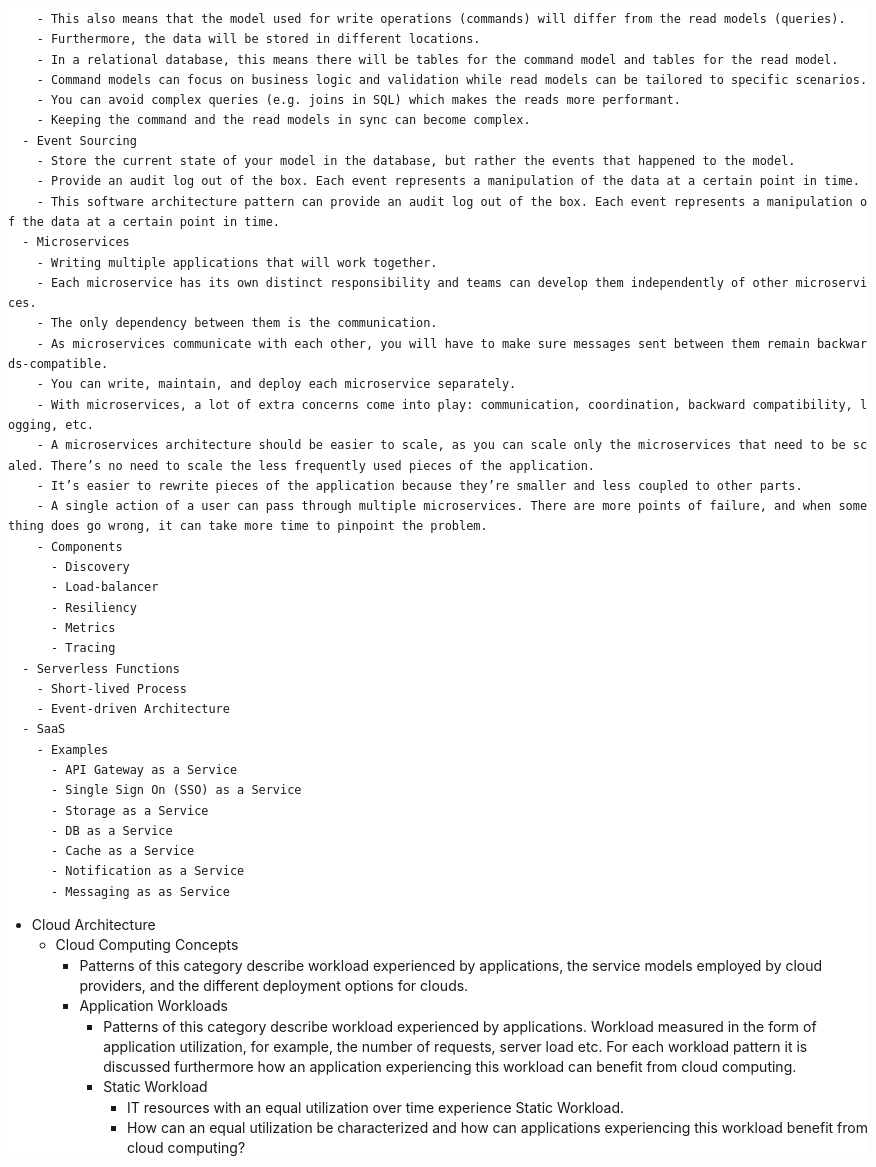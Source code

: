         - This also means that the model used for write operations (commands) will differ from the read models (queries).
        - Furthermore, the data will be stored in different locations.
        - In a relational database, this means there will be tables for the command model and tables for the read model.
        - Command models can focus on business logic and validation while read models can be tailored to specific scenarios.
        - You can avoid complex queries (e.g. joins in SQL) which makes the reads more performant.
        - Keeping the command and the read models in sync can become complex.
      - Event Sourcing
        - Store the current state of your model in the database, but rather the events that happened to the model.
        - Provide an audit log out of the box. Each event represents a manipulation of the data at a certain point in time.
        - This software architecture pattern can provide an audit log out of the box. Each event represents a manipulation of the data at a certain point in time.
      - Microservices
        - Writing multiple applications that will work together.
        - Each microservice has its own distinct responsibility and teams can develop them independently of other microservices.
        - The only dependency between them is the communication.
        - As microservices communicate with each other, you will have to make sure messages sent between them remain backwards-compatible.
        - You can write, maintain, and deploy each microservice separately.
        - With microservices, a lot of extra concerns come into play: communication, coordination, backward compatibility, logging, etc.
        - A microservices architecture should be easier to scale, as you can scale only the microservices that need to be scaled. There’s no need to scale the less frequently used pieces of the application.
        - It’s easier to rewrite pieces of the application because they’re smaller and less coupled to other parts.
        - A single action of a user can pass through multiple microservices. There are more points of failure, and when something does go wrong, it can take more time to pinpoint the problem.
        - Components
          - Discovery
          - Load-balancer
          - Resiliency
          - Metrics
          - Tracing
      - Serverless Functions
        - Short-lived Process
        - Event-driven Architecture
      - SaaS
        - Examples
          - API Gateway as a Service
          - Single Sign On (SSO) as a Service
          - Storage as a Service
          - DB as a Service
          - Cache as a Service
          - Notification as a Service
          - Messaging as as Service
  - Cloud Architecture
    - Cloud Computing Concepts
      - Patterns of this category describe workload experienced by applications, the service models employed by cloud providers, and the different deployment options for clouds.
      - Application Workloads
        - Patterns of this category describe workload experienced by applications. Workload measured in the form of application utilization, for example, the number of requests, server load etc. For each workload pattern it is discussed furthermore how an application experiencing this workload can benefit from cloud computing.
        - Static Workload
          - IT resources with an equal utilization over time experience Static Workload.
          - How can an equal utilization be characterized and how can applications experiencing this workload benefit from cloud computing?
